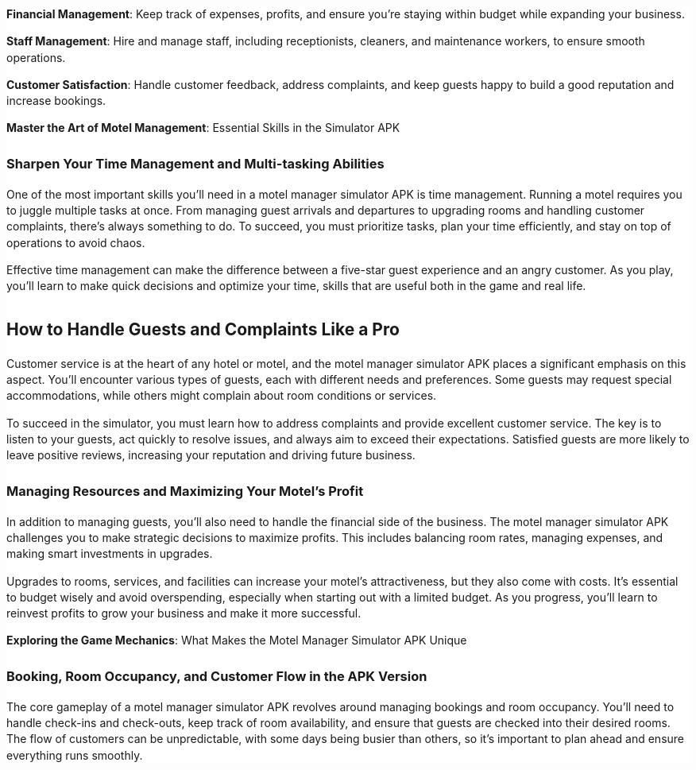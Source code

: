 **Financial Management**: Keep track of expenses, profits, and ensure you’re staying within budget while expanding your business.

**Staff Management**: Hire and manage staff, including receptionists, cleaners, and maintenance workers, to ensure smooth operations.

**Customer Satisfaction**: Handle customer feedback, address complaints, and keep guests happy to build a good reputation and increase bookings.

**Master the Art of Motel Management**: Essential Skills in the Simulator APK

### Sharpen Your Time Management and Multi-tasking Abilities
One of the most important skills you’ll need in a motel manager simulator APK is time management. Running a motel requires you to juggle multiple tasks at once. From managing guest arrivals and departures to upgrading rooms and handling customer complaints, there’s always something to do. To succeed, you must prioritize tasks, plan your time efficiently, and stay on top of operations to avoid chaos.

Effective time management can make the difference between a five-star guest experience and an angry customer. As you play, you’ll learn to make quick decisions and optimize your time, skills that are useful both in the game and real life.

## How to Handle Guests and Complaints Like a Pro
Customer service is at the heart of any hotel or motel, and the motel manager simulator APK places a significant emphasis on this aspect. You’ll encounter various types of guests, each with different needs and preferences. Some guests may request special accommodations, while others might complain about room conditions or services.

To succeed in the simulator, you must learn how to address complaints and provide excellent customer service. The key is to listen to your guests, act quickly to resolve issues, and always aim to exceed their expectations. Satisfied guests are more likely to leave positive reviews, increasing your reputation and driving future business.

### Managing Resources and Maximizing Your Motel’s Profit
In addition to managing guests, you’ll also need to handle the financial side of the business. The motel manager simulator APK challenges you to make strategic decisions to maximize profits. This includes balancing room rates, managing expenses, and making smart investments in upgrades.

Upgrades to rooms, services, and facilities can increase your motel’s attractiveness, but they also come with costs. It’s essential to budget wisely and avoid overspending, especially when starting out with a limited budget. As you progress, you’ll learn to reinvest profits to grow your business and make it more successful.

**Exploring the Game Mechanics**: What Makes the Motel Manager Simulator APK Unique

### Booking, Room Occupancy, and Customer Flow in the APK Version
The core gameplay of a motel manager simulator APK revolves around managing bookings and room occupancy. You’ll need to handle check-ins and check-outs, keep track of room availability, and ensure that guests are checked into their desired rooms. The flow of customers can be unpredictable, with some days being busier than others, so it’s important to plan ahead and ensure everything runs smoothly.
